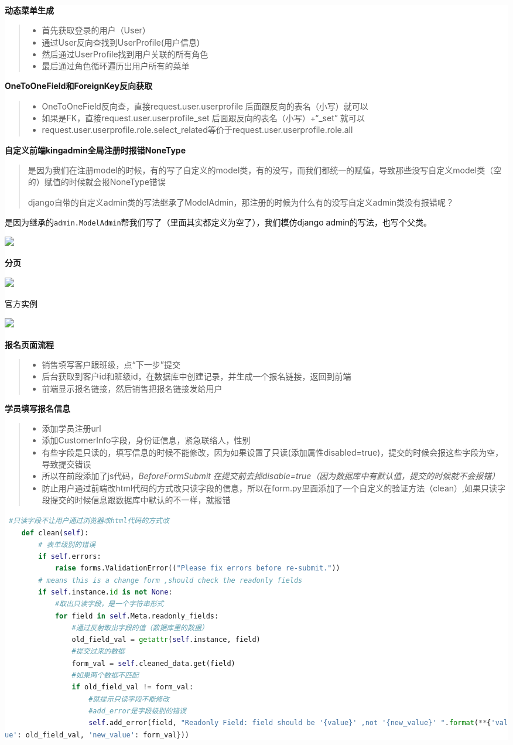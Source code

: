 **动态菜单生成**

>- 首先获取登录的用户（User）
>- 通过User反向查找到UserProfile(用户信息)
>- 然后通过UserProfile找到用户关联的所有角色
>- 最后通过角色循环遍历出用户所有的菜单

**OneToOneField和ForeignKey反向获取**

>- OneToOneField反向查，直接request.user.userprofile  后面跟反向的表名（小写）就可以
>- 如果是FK，直接request.user.userprofile_set  后面跟反向的表名（小写）+“_set” 就可以
>- request.user.userprofile.role.select_related等价于request.user.userprofile.role.all
>
>

**自定义前端kingadmin全局注册时报错NoneType**

> 是因为我们在注册model的时候，有的写了自定义的model类，有的没写，而我们都统一的赋值，导致那些没写自定义model类（空的）赋值的时候就会报NoneType错误
>
> django自带的自定义admin类的写法继承了ModelAdmin，那注册的时候为什么有的没写自定义admin类没有报错呢？

是因为继承的`admin.ModelAdmin`帮我们写了（里面其实都定义为空了），我们模仿django admin的写法，也写个父类。

<img src="http://qiniu.s001.xin/crm/baseadmin.png">

**分页**

<img src="http://qiniu.s001.xin/crm/pagin.png">

官方实例

<img src="http://qiniu.s001.xin/crm/gwpagin.png">

**报名页面流程**

> - 销售填写客户跟班级，点“下一步”提交
> - 后台获取到客户id和班级id，在数据库中创建记录，并生成一个报名链接，返回到前端
> - 前端显示报名链接，然后销售把报名链接发给用户

**学员填写报名信息**

> -  添加学员注册url
> - 添加CustomerInfo字段，身份证信息，紧急联络人，性别
> - 有些字段是只读的，填写信息的时候不能修改，因为如果设置了只读(添加属性disabled=true)，提交的时候会报这些字段为空，导致提交错误
> - 所以在前段添加了js代码，*BeforeFormSubmit  在提交前去掉disable=true（因为数据库中有默认值，提交的时候就不会报错）*
> - 防止用户通过前端改html代码的方式改只读字段的信息，所以在form.py里面添加了一个自定义的验证方法（clean）,如果只读字段提交的时候信息跟数据库中默认的不一样，就报错

```python
 #只读字段不让用户通过浏览器改html代码的方式改
    def clean(self):
        # 表单级别的错误
        if self.errors:
            raise forms.ValidationError(("Please fix errors before re-submit."))
        # means this is a change form ,should check the readonly fields
        if self.instance.id is not None:
            #取出只读字段，是一个字符串形式
            for field in self.Meta.readonly_fields:
                #通过反射取出字段的值（数据库里的数据）
                old_field_val = getattr(self.instance, field)
                #提交过来的数据
                form_val = self.cleaned_data.get(field)
                #如果两个数据不匹配
                if old_field_val != form_val:
                    #就提示只读字段不能修改
                    #add_error是字段级别的错误
                    self.add_error(field, "Readonly Field: field should be '{value}' ,not '{new_value}' ".format(**{'value': old_field_val, 'new_value': form_val}))
```

